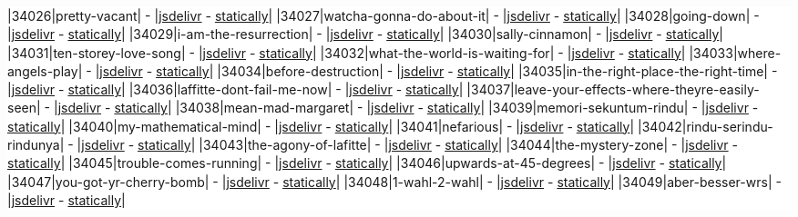 |34026|pretty-vacant| - |[jsdelivr](https://cdn.jsdelivr.net/gh/dbchord/c4-3-6/30001-35000/34001-34500/pretty-vacant.png) - [statically](https://cdn.statically.io/gh/dbchord/c4-3-6/i/30001-35000/34001-34500/pretty-vacant.png)|
|34027|watcha-gonna-do-about-it| - |[jsdelivr](https://cdn.jsdelivr.net/gh/dbchord/c4-3-6/30001-35000/34001-34500/watcha-gonna-do-about-it.png) - [statically](https://cdn.statically.io/gh/dbchord/c4-3-6/i/30001-35000/34001-34500/watcha-gonna-do-about-it.png)|
|34028|going-down| - |[jsdelivr](https://cdn.jsdelivr.net/gh/dbchord/c4-3-6/30001-35000/34001-34500/going-down.png) - [statically](https://cdn.statically.io/gh/dbchord/c4-3-6/i/30001-35000/34001-34500/going-down.png)|
|34029|i-am-the-resurrection| - |[jsdelivr](https://cdn.jsdelivr.net/gh/dbchord/c4-3-6/30001-35000/34001-34500/i-am-the-resurrection.png) - [statically](https://cdn.statically.io/gh/dbchord/c4-3-6/i/30001-35000/34001-34500/i-am-the-resurrection.png)|
|34030|sally-cinnamon| - |[jsdelivr](https://cdn.jsdelivr.net/gh/dbchord/c4-3-6/30001-35000/34001-34500/sally-cinnamon.png) - [statically](https://cdn.statically.io/gh/dbchord/c4-3-6/i/30001-35000/34001-34500/sally-cinnamon.png)|
|34031|ten-storey-love-song| - |[jsdelivr](https://cdn.jsdelivr.net/gh/dbchord/c4-3-6/30001-35000/34001-34500/ten-storey-love-song.png) - [statically](https://cdn.statically.io/gh/dbchord/c4-3-6/i/30001-35000/34001-34500/ten-storey-love-song.png)|
|34032|what-the-world-is-waiting-for| - |[jsdelivr](https://cdn.jsdelivr.net/gh/dbchord/c4-3-6/30001-35000/34001-34500/what-the-world-is-waiting-for.png) - [statically](https://cdn.statically.io/gh/dbchord/c4-3-6/i/30001-35000/34001-34500/what-the-world-is-waiting-for.png)|
|34033|where-angels-play| - |[jsdelivr](https://cdn.jsdelivr.net/gh/dbchord/c4-3-6/30001-35000/34001-34500/where-angels-play.png) - [statically](https://cdn.statically.io/gh/dbchord/c4-3-6/i/30001-35000/34001-34500/where-angels-play.png)|
|34034|before-destruction| - |[jsdelivr](https://cdn.jsdelivr.net/gh/dbchord/c4-3-6/30001-35000/34001-34500/before-destruction.png) - [statically](https://cdn.statically.io/gh/dbchord/c4-3-6/i/30001-35000/34001-34500/before-destruction.png)|
|34035|in-the-right-place-the-right-time| - |[jsdelivr](https://cdn.jsdelivr.net/gh/dbchord/c4-3-6/30001-35000/34001-34500/in-the-right-place-the-right-time.png) - [statically](https://cdn.statically.io/gh/dbchord/c4-3-6/i/30001-35000/34001-34500/in-the-right-place-the-right-time.png)|
|34036|laffitte-dont-fail-me-now| - |[jsdelivr](https://cdn.jsdelivr.net/gh/dbchord/c4-3-6/30001-35000/34001-34500/laffitte-dont-fail-me-now.png) - [statically](https://cdn.statically.io/gh/dbchord/c4-3-6/i/30001-35000/34001-34500/laffitte-dont-fail-me-now.png)|
|34037|leave-your-effects-where-theyre-easily-seen| - |[jsdelivr](https://cdn.jsdelivr.net/gh/dbchord/c4-3-6/30001-35000/34001-34500/leave-your-effects-where-theyre-easily-seen.png) - [statically](https://cdn.statically.io/gh/dbchord/c4-3-6/i/30001-35000/34001-34500/leave-your-effects-where-theyre-easily-seen.png)|
|34038|mean-mad-margaret| - |[jsdelivr](https://cdn.jsdelivr.net/gh/dbchord/c4-3-6/30001-35000/34001-34500/mean-mad-margaret.png) - [statically](https://cdn.statically.io/gh/dbchord/c4-3-6/i/30001-35000/34001-34500/mean-mad-margaret.png)|
|34039|memori-sekuntum-rindu| - |[jsdelivr](https://cdn.jsdelivr.net/gh/dbchord/c4-3-6/30001-35000/34001-34500/memori-sekuntum-rindu.png) - [statically](https://cdn.statically.io/gh/dbchord/c4-3-6/i/30001-35000/34001-34500/memori-sekuntum-rindu.png)|
|34040|my-mathematical-mind| - |[jsdelivr](https://cdn.jsdelivr.net/gh/dbchord/c4-3-6/30001-35000/34001-34500/my-mathematical-mind.png) - [statically](https://cdn.statically.io/gh/dbchord/c4-3-6/i/30001-35000/34001-34500/my-mathematical-mind.png)|
|34041|nefarious| - |[jsdelivr](https://cdn.jsdelivr.net/gh/dbchord/c4-3-6/30001-35000/34001-34500/nefarious.png) - [statically](https://cdn.statically.io/gh/dbchord/c4-3-6/i/30001-35000/34001-34500/nefarious.png)|
|34042|rindu-serindu-rindunya| - |[jsdelivr](https://cdn.jsdelivr.net/gh/dbchord/c4-3-6/30001-35000/34001-34500/rindu-serindu-rindunya.png) - [statically](https://cdn.statically.io/gh/dbchord/c4-3-6/i/30001-35000/34001-34500/rindu-serindu-rindunya.png)|
|34043|the-agony-of-lafitte| - |[jsdelivr](https://cdn.jsdelivr.net/gh/dbchord/c4-3-6/30001-35000/34001-34500/the-agony-of-lafitte.png) - [statically](https://cdn.statically.io/gh/dbchord/c4-3-6/i/30001-35000/34001-34500/the-agony-of-lafitte.png)|
|34044|the-mystery-zone| - |[jsdelivr](https://cdn.jsdelivr.net/gh/dbchord/c4-3-6/30001-35000/34001-34500/the-mystery-zone.png) - [statically](https://cdn.statically.io/gh/dbchord/c4-3-6/i/30001-35000/34001-34500/the-mystery-zone.png)|
|34045|trouble-comes-running| - |[jsdelivr](https://cdn.jsdelivr.net/gh/dbchord/c4-3-6/30001-35000/34001-34500/trouble-comes-running.png) - [statically](https://cdn.statically.io/gh/dbchord/c4-3-6/i/30001-35000/34001-34500/trouble-comes-running.png)|
|34046|upwards-at-45-degrees| - |[jsdelivr](https://cdn.jsdelivr.net/gh/dbchord/c4-3-6/30001-35000/34001-34500/upwards-at-45-degrees.png) - [statically](https://cdn.statically.io/gh/dbchord/c4-3-6/i/30001-35000/34001-34500/upwards-at-45-degrees.png)|
|34047|you-got-yr-cherry-bomb| - |[jsdelivr](https://cdn.jsdelivr.net/gh/dbchord/c4-3-6/30001-35000/34001-34500/you-got-yr-cherry-bomb.png) - [statically](https://cdn.statically.io/gh/dbchord/c4-3-6/i/30001-35000/34001-34500/you-got-yr-cherry-bomb.png)|
|34048|1-wahl-2-wahl| - |[jsdelivr](https://cdn.jsdelivr.net/gh/dbchord/c4-3-6/30001-35000/34001-34500/1-wahl-2-wahl.png) - [statically](https://cdn.statically.io/gh/dbchord/c4-3-6/i/30001-35000/34001-34500/1-wahl-2-wahl.png)|
|34049|aber-besser-wrs| - |[jsdelivr](https://cdn.jsdelivr.net/gh/dbchord/c4-3-6/30001-35000/34001-34500/aber-besser-wrs.png) - [statically](https://cdn.statically.io/gh/dbchord/c4-3-6/i/30001-35000/34001-34500/aber-besser-wrs.png)|